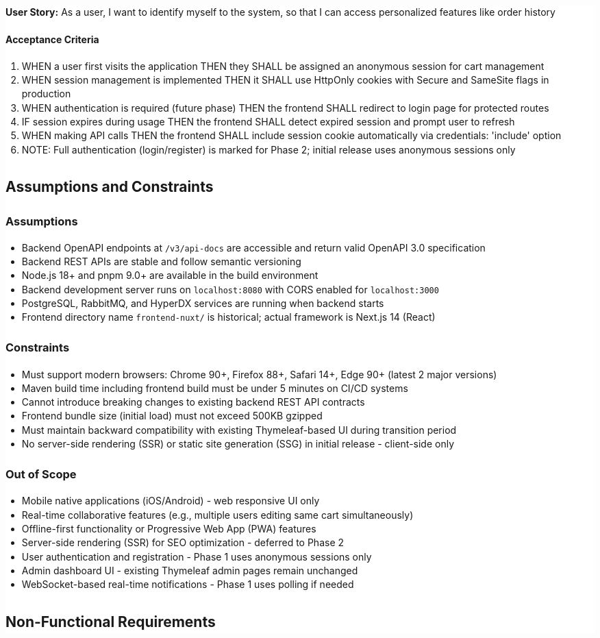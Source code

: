 **User Story:** As a user, I want to identify myself to the system, so that I can access personalized features like order history

#### Acceptance Criteria

1. WHEN a user first visits the application THEN they SHALL be assigned an anonymous session for cart management
2. WHEN session management is implemented THEN it SHALL use HttpOnly cookies with Secure and SameSite flags in production
3. WHEN authentication is required (future phase) THEN the frontend SHALL redirect to login page for protected routes
4. IF session expires during usage THEN the frontend SHALL detect expired session and prompt user to refresh
5. WHEN making API calls THEN the frontend SHALL include session cookie automatically via credentials: 'include' option
6. NOTE: Full authentication (login/register) is marked for Phase 2; initial release uses anonymous sessions only

## Assumptions and Constraints

### Assumptions

- Backend OpenAPI endpoints at `/v3/api-docs` are accessible and return valid OpenAPI 3.0 specification
- Backend REST APIs are stable and follow semantic versioning
- Node.js 18+ and pnpm 9.0+ are available in the build environment
- Backend development server runs on `localhost:8080` with CORS enabled for `localhost:3000`
- PostgreSQL, RabbitMQ, and HyperDX services are running when backend starts
- Frontend directory name `frontend-nuxt/` is historical; actual framework is Next.js 14 (React)

### Constraints

- Must support modern browsers: Chrome 90+, Firefox 88+, Safari 14+, Edge 90+ (latest 2 major versions)
- Maven build time including frontend build must be under 5 minutes on CI/CD systems
- Cannot introduce breaking changes to existing backend REST API contracts
- Frontend bundle size (initial load) must not exceed 500KB gzipped
- Must maintain backward compatibility with existing Thymeleaf-based UI during transition period
- No server-side rendering (SSR) or static site generation (SSG) in initial release - client-side only

### Out of Scope

- Mobile native applications (iOS/Android) - web responsive UI only
- Real-time collaborative features (e.g., multiple users editing same cart simultaneously)
- Offline-first functionality or Progressive Web App (PWA) features
- Server-side rendering (SSR) for SEO optimization - deferred to Phase 2
- User authentication and registration - Phase 1 uses anonymous sessions only
- Admin dashboard UI - existing Thymeleaf admin pages remain unchanged
- WebSocket-based real-time notifications - Phase 1 uses polling if needed

## Non-Functional Requirements
